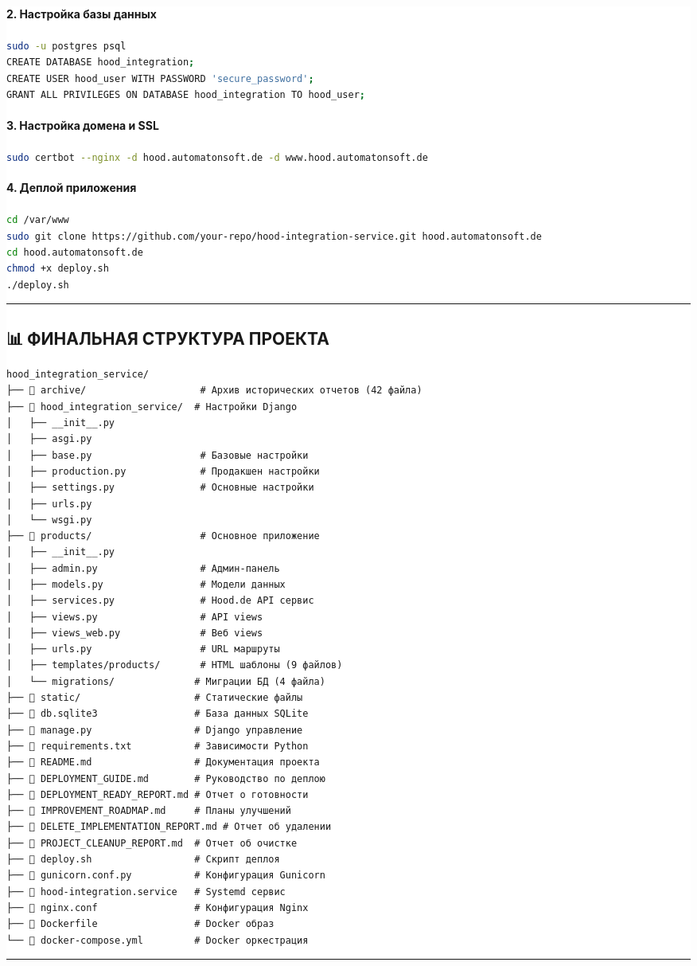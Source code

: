 #### 2. **Настройка базы данных**
```bash
sudo -u postgres psql
CREATE DATABASE hood_integration;
CREATE USER hood_user WITH PASSWORD 'secure_password';
GRANT ALL PRIVILEGES ON DATABASE hood_integration TO hood_user;
```

#### 3. **Настройка домена и SSL**
```bash
sudo certbot --nginx -d hood.automatonsoft.de -d www.hood.automatonsoft.de
```

#### 4. **Деплой приложения**
```bash
cd /var/www
sudo git clone https://github.com/your-repo/hood-integration-service.git hood.automatonsoft.de
cd hood.automatonsoft.de
chmod +x deploy.sh
./deploy.sh
```

---

## 📊 **ФИНАЛЬНАЯ СТРУКТУРА ПРОЕКТА**

```
hood_integration_service/
├── 📁 archive/                    # Архив исторических отчетов (42 файла)
├── 📁 hood_integration_service/  # Настройки Django
│   ├── __init__.py
│   ├── asgi.py
│   ├── base.py                   # Базовые настройки
│   ├── production.py             # Продакшен настройки
│   ├── settings.py               # Основные настройки
│   ├── urls.py
│   └── wsgi.py
├── 📁 products/                   # Основное приложение
│   ├── __init__.py
│   ├── admin.py                  # Админ-панель
│   ├── models.py                 # Модели данных
│   ├── services.py               # Hood.de API сервис
│   ├── views.py                  # API views
│   ├── views_web.py              # Веб views
│   ├── urls.py                   # URL маршруты
│   ├── templates/products/       # HTML шаблоны (9 файлов)
│   └── migrations/              # Миграции БД (4 файла)
├── 📁 static/                    # Статические файлы
├── 📄 db.sqlite3                 # База данных SQLite
├── 📄 manage.py                  # Django управление
├── 📄 requirements.txt           # Зависимости Python
├── 📄 README.md                  # Документация проекта
├── 📄 DEPLOYMENT_GUIDE.md        # Руководство по деплою
├── 📄 DEPLOYMENT_READY_REPORT.md # Отчет о готовности
├── 📄 IMPROVEMENT_ROADMAP.md     # Планы улучшений
├── 📄 DELETE_IMPLEMENTATION_REPORT.md # Отчет об удалении
├── 📄 PROJECT_CLEANUP_REPORT.md  # Отчет об очистке
├── 📄 deploy.sh                  # Скрипт деплоя
├── 📄 gunicorn.conf.py           # Конфигурация Gunicorn
├── 📄 hood-integration.service   # Systemd сервис
├── 📄 nginx.conf                 # Конфигурация Nginx
├── 📄 Dockerfile                 # Docker образ
└── 📄 docker-compose.yml         # Docker оркестрация
```

---
